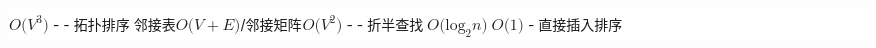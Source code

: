 <td align="center"><mjx-container class="MathJax CtxtMenu_Attached_0" jax="CHTML" tabindex="0" ctxtmenu_counter="22" style="font-size: 113.1%; position: relative;"><mjx-math class="MJX-TEX" aria-hidden="true"><mjx-mi class="mjx-i"><mjx-c class="mjx-c1D442 TEX-I"></mjx-c></mjx-mi><mjx-mo class="mjx-n"><mjx-c class="mjx-c28"></mjx-c></mjx-mo><mjx-msup><mjx-mi class="mjx-i"><mjx-c class="mjx-c1D449 TEX-I"></mjx-c></mjx-mi><mjx-script style="vertical-align: 0.363em; margin-left: 0.059em;"><mjx-mn class="mjx-n" size="s"><mjx-c class="mjx-c33"></mjx-c></mjx-mn></mjx-script></mjx-msup><mjx-mo class="mjx-n"><mjx-c class="mjx-c29"></mjx-c></mjx-mo></mjx-math><mjx-assistive-mml unselectable="on" display="inline"><math xmlns="http://www.w3.org/1998/Math/MathML"><mi>O</mi><mo stretchy="false">(</mo><msup><mi>V</mi><mn>3</mn></msup><mo stretchy="false">)</mo></math></mjx-assistive-mml></mjx-container></td>
<td align="center">-</td>
<td align="center">-</td>
</tr>
<tr>
<td align="center">拓扑排序</td>
<td align="center">邻接表<mjx-container class="MathJax CtxtMenu_Attached_0" jax="CHTML" tabindex="0" ctxtmenu_counter="23" style="font-size: 113.1%; position: relative;"><mjx-math class="MJX-TEX" aria-hidden="true"><mjx-mi class="mjx-i"><mjx-c class="mjx-c1D442 TEX-I"></mjx-c></mjx-mi><mjx-mo class="mjx-n"><mjx-c class="mjx-c28"></mjx-c></mjx-mo><mjx-mi class="mjx-i"><mjx-c class="mjx-c1D449 TEX-I"></mjx-c></mjx-mi><mjx-mo class="mjx-n" space="3"><mjx-c class="mjx-c2B"></mjx-c></mjx-mo><mjx-mi class="mjx-i" space="3"><mjx-c class="mjx-c1D438 TEX-I"></mjx-c></mjx-mi><mjx-mo class="mjx-n"><mjx-c class="mjx-c29"></mjx-c></mjx-mo></mjx-math><mjx-assistive-mml unselectable="on" display="inline"><math xmlns="http://www.w3.org/1998/Math/MathML"><mi>O</mi><mo stretchy="false">(</mo><mi>V</mi><mo>+</mo><mi>E</mi><mo stretchy="false">)</mo></math></mjx-assistive-mml></mjx-container>/邻接矩阵<mjx-container class="MathJax CtxtMenu_Attached_0" jax="CHTML" tabindex="0" ctxtmenu_counter="24" style="font-size: 113.1%; position: relative;"><mjx-math class="MJX-TEX" aria-hidden="true"><mjx-mi class="mjx-i"><mjx-c class="mjx-c1D442 TEX-I"></mjx-c></mjx-mi><mjx-mo class="mjx-n"><mjx-c class="mjx-c28"></mjx-c></mjx-mo><mjx-msup><mjx-mi class="mjx-i"><mjx-c class="mjx-c1D449 TEX-I"></mjx-c></mjx-mi><mjx-script style="vertical-align: 0.363em; margin-left: 0.059em;"><mjx-mn class="mjx-n" size="s"><mjx-c class="mjx-c32"></mjx-c></mjx-mn></mjx-script></mjx-msup><mjx-mo class="mjx-n"><mjx-c class="mjx-c29"></mjx-c></mjx-mo></mjx-math><mjx-assistive-mml unselectable="on" display="inline"><math xmlns="http://www.w3.org/1998/Math/MathML"><mi>O</mi><mo stretchy="false">(</mo><msup><mi>V</mi><mn>2</mn></msup><mo stretchy="false">)</mo></math></mjx-assistive-mml></mjx-container></td>
<td align="center">-</td>
<td align="center">-</td>
</tr>
<tr>
<td align="center">折半查找</td>
<td align="center"><mjx-container class="MathJax CtxtMenu_Attached_0" jax="CHTML" tabindex="0" ctxtmenu_counter="25" style="font-size: 113.1%; position: relative;"><mjx-math class="MJX-TEX" aria-hidden="true"><mjx-mi class="mjx-i"><mjx-c class="mjx-c1D442 TEX-I"></mjx-c></mjx-mi><mjx-mo class="mjx-n"><mjx-c class="mjx-c28"></mjx-c></mjx-mo><mjx-msub><mjx-mi class="mjx-n"><mjx-c class="mjx-c6C"></mjx-c><mjx-c class="mjx-c6F"></mjx-c><mjx-c class="mjx-c67"></mjx-c></mjx-mi><mjx-script style="vertical-align: -0.241em;"><mjx-mn class="mjx-n" size="s"><mjx-c class="mjx-c32"></mjx-c></mjx-mn></mjx-script></mjx-msub><mjx-mo class="mjx-n"><mjx-c class="mjx-c2061"></mjx-c></mjx-mo><mjx-mi class="mjx-i" space="2"><mjx-c class="mjx-c1D45B TEX-I"></mjx-c></mjx-mi><mjx-mo class="mjx-n"><mjx-c class="mjx-c29"></mjx-c></mjx-mo></mjx-math><mjx-assistive-mml unselectable="on" display="inline"><math xmlns="http://www.w3.org/1998/Math/MathML"><mi>O</mi><mo stretchy="false">(</mo><msub><mi>log</mi><mn>2</mn></msub><mo data-mjx-texclass="NONE">⁡</mo><mi>n</mi><mo stretchy="false">)</mo></math></mjx-assistive-mml></mjx-container></td>
<td align="center"><mjx-container class="MathJax CtxtMenu_Attached_0" jax="CHTML" tabindex="0" ctxtmenu_counter="26" style="font-size: 113.1%; position: relative;"><mjx-math class="MJX-TEX" aria-hidden="true"><mjx-mi class="mjx-i"><mjx-c class="mjx-c1D442 TEX-I"></mjx-c></mjx-mi><mjx-mo class="mjx-n"><mjx-c class="mjx-c28"></mjx-c></mjx-mo><mjx-mn class="mjx-n"><mjx-c class="mjx-c31"></mjx-c></mjx-mn><mjx-mo class="mjx-n"><mjx-c class="mjx-c29"></mjx-c></mjx-mo></mjx-math><mjx-assistive-mml unselectable="on" display="inline"><math xmlns="http://www.w3.org/1998/Math/MathML"><mi>O</mi><mo stretchy="false">(</mo><mn>1</mn><mo stretchy="false">)</mo></math></mjx-assistive-mml></mjx-container></td>
<td align="center">-</td>
</tr>
<tr>
<td align="center">直接插入排序</td>
